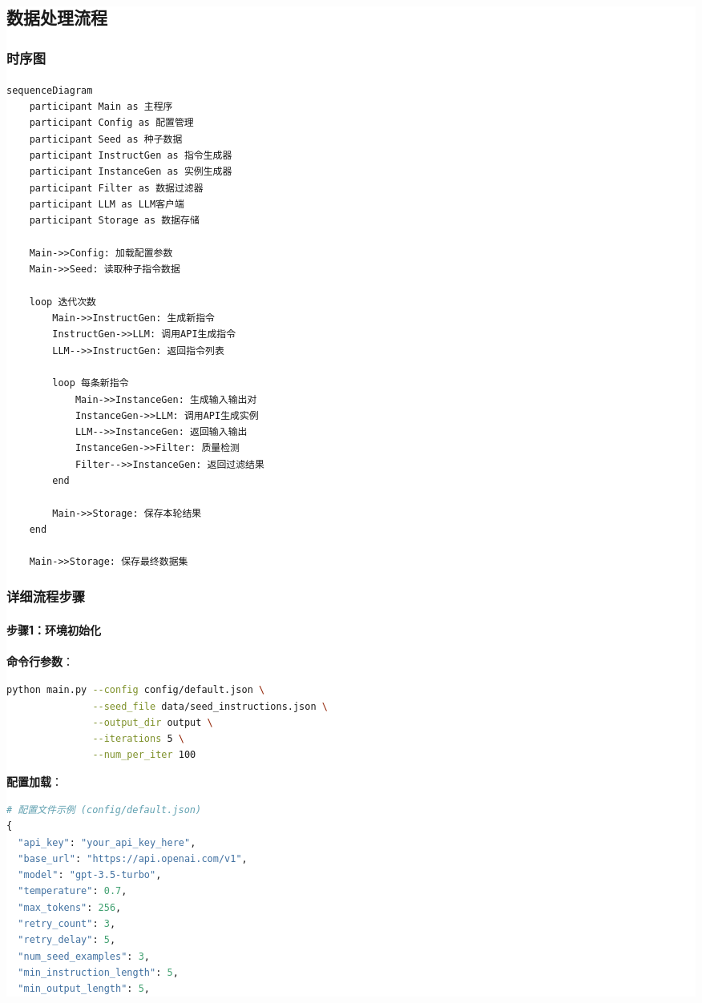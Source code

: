 ## 数据处理流程

### 时序图

```mermaid
sequenceDiagram
    participant Main as 主程序
    participant Config as 配置管理
    participant Seed as 种子数据
    participant InstructGen as 指令生成器
    participant InstanceGen as 实例生成器
    participant Filter as 数据过滤器
    participant LLM as LLM客户端
    participant Storage as 数据存储

    Main->>Config: 加载配置参数
    Main->>Seed: 读取种子指令数据
    
    loop 迭代次数
        Main->>InstructGen: 生成新指令
        InstructGen->>LLM: 调用API生成指令
        LLM-->>InstructGen: 返回指令列表
        
        loop 每条新指令
            Main->>InstanceGen: 生成输入输出对
            InstanceGen->>LLM: 调用API生成实例
            LLM-->>InstanceGen: 返回输入输出
            InstanceGen->>Filter: 质量检测
            Filter-->>InstanceGen: 返回过滤结果
        end
        
        Main->>Storage: 保存本轮结果
    end
    
    Main->>Storage: 保存最终数据集
```

### 详细流程步骤

#### 步骤1：环境初始化

**命令行参数**：
```bash
python main.py --config config/default.json \
               --seed_file data/seed_instructions.json \
               --output_dir output \
               --iterations 5 \
               --num_per_iter 100
```

**配置加载**：
```python
# 配置文件示例 (config/default.json)
{
  "api_key": "your_api_key_here",
  "base_url": "https://api.openai.com/v1",
  "model": "gpt-3.5-turbo",
  "temperature": 0.7,
  "max_tokens": 256,
  "retry_count": 3,
  "retry_delay": 5,
  "num_seed_examples": 3,
  "min_instruction_length": 5,
  "min_output_length": 5,
```